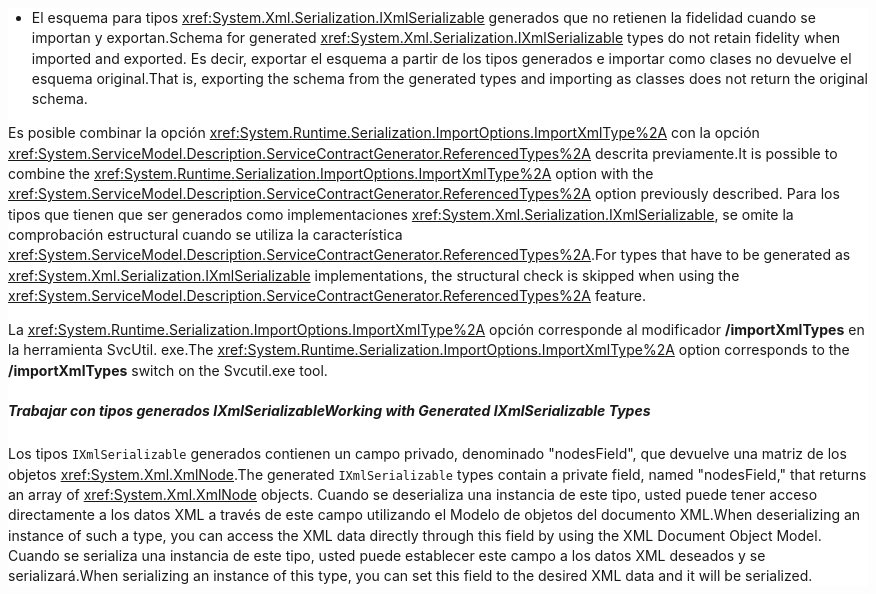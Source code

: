 - <span data-ttu-id="73e35-224">El esquema para tipos <xref:System.Xml.Serialization.IXmlSerializable> generados que no retienen la fidelidad cuando se importan y exportan.</span><span class="sxs-lookup"><span data-stu-id="73e35-224">Schema for generated <xref:System.Xml.Serialization.IXmlSerializable> types do not retain fidelity when imported and exported.</span></span> <span data-ttu-id="73e35-225">Es decir, exportar el esquema a partir de los tipos generados e importar como clases no devuelve el esquema original.</span><span class="sxs-lookup"><span data-stu-id="73e35-225">That is, exporting the schema from the generated types and importing as classes does not return the original schema.</span></span>  
  
 <span data-ttu-id="73e35-226">Es posible combinar la opción <xref:System.Runtime.Serialization.ImportOptions.ImportXmlType%2A> con la opción <xref:System.ServiceModel.Description.ServiceContractGenerator.ReferencedTypes%2A> descrita previamente.</span><span class="sxs-lookup"><span data-stu-id="73e35-226">It is possible to combine the <xref:System.Runtime.Serialization.ImportOptions.ImportXmlType%2A> option with the <xref:System.ServiceModel.Description.ServiceContractGenerator.ReferencedTypes%2A> option previously described.</span></span> <span data-ttu-id="73e35-227">Para los tipos que tienen que ser generados como implementaciones <xref:System.Xml.Serialization.IXmlSerializable>, se omite la comprobación estructural cuando se utiliza la característica <xref:System.ServiceModel.Description.ServiceContractGenerator.ReferencedTypes%2A>.</span><span class="sxs-lookup"><span data-stu-id="73e35-227">For types that have to be generated as <xref:System.Xml.Serialization.IXmlSerializable> implementations, the structural check is skipped when using the <xref:System.ServiceModel.Description.ServiceContractGenerator.ReferencedTypes%2A> feature.</span></span>  
  
 <span data-ttu-id="73e35-228">La <xref:System.Runtime.Serialization.ImportOptions.ImportXmlType%2A> opción corresponde al modificador **/importXmlTypes** en la herramienta SvcUtil. exe.</span><span class="sxs-lookup"><span data-stu-id="73e35-228">The <xref:System.Runtime.Serialization.ImportOptions.ImportXmlType%2A> option corresponds to the **/importXmlTypes** switch on the Svcutil.exe tool.</span></span>  
  
##### <a name="working-with-generated-ixmlserializable-types"></a><span data-ttu-id="73e35-229">Trabajar con tipos generados IXmlSerializable</span><span class="sxs-lookup"><span data-stu-id="73e35-229">Working with Generated IXmlSerializable Types</span></span>  
 <span data-ttu-id="73e35-230">Los tipos `IXmlSerializable` generados contienen un campo privado, denominado "nodesField", que devuelve una matriz de los objetos <xref:System.Xml.XmlNode>.</span><span class="sxs-lookup"><span data-stu-id="73e35-230">The generated `IXmlSerializable` types contain a private field, named "nodesField," that returns an array of <xref:System.Xml.XmlNode> objects.</span></span> <span data-ttu-id="73e35-231">Cuando se deserializa una instancia de este tipo, usted puede tener acceso directamente a los datos XML a través de este campo utilizando el Modelo de objetos del documento XML.</span><span class="sxs-lookup"><span data-stu-id="73e35-231">When deserializing an instance of such a type, you can access the XML data directly through this field by using the XML Document Object Model.</span></span> <span data-ttu-id="73e35-232">Cuando se serializa una instancia de este tipo, usted puede establecer este campo a los datos XML deseados y se serializará.</span><span class="sxs-lookup"><span data-stu-id="73e35-232">When serializing an instance of this type, you can set this field to the desired XML data and it will be serialized.</span></span>  
  